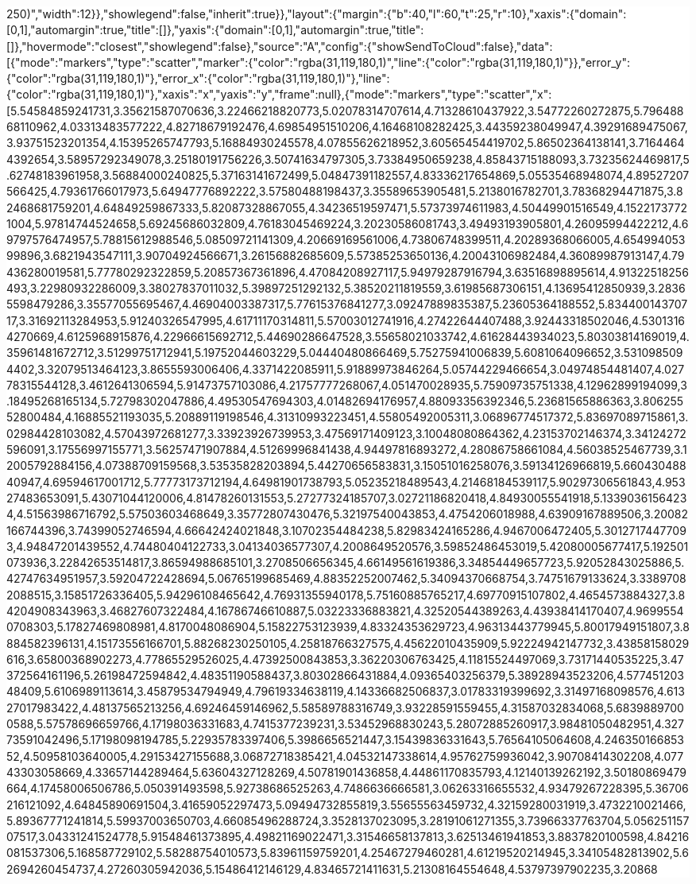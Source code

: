 250)","width":12}},"showlegend":false,"inherit":true}},"layout":{"margin":{"b":40,"l":60,"t":25,"r":10},"xaxis":{"domain":[0,1],"automargin":true,"title":[]},"yaxis":{"domain":[0,1],"automargin":true,"title":[]},"hovermode":"closest","showlegend":false},"source":"A","config":{"showSendToCloud":false},"data":[{"mode":"markers","type":"scatter","marker":{"color":"rgba(31,119,180,1)","line":{"color":"rgba(31,119,180,1)"}},"error_y":{"color":"rgba(31,119,180,1)"},"error_x":{"color":"rgba(31,119,180,1)"},"line":{"color":"rgba(31,119,180,1)"},"xaxis":"x","yaxis":"y","frame":null},{"mode":"markers","type":"scatter","x":[5.54584859241731,3.35621587070636,3.22466218820773,5.02078314707614,4.71328610437922,3.54772260272875,5.79648868110962,4.03313483577222,4.82718679192476,4.69854951510206,4.16468108282425,3.44359238049947,4.39291689475067,3.93751523201354,4.15395265747793,5.16884930245578,4.07855626218952,3.60565454419702,5.86502364138141,3.71644644392654,3.58957292349078,3.25180191756226,3.50741634797305,3.73384950659238,4.85843715188093,3.73235624469817,5.62748183961958,3.56884000240825,5.37163141672499,5.04847391182557,4.83336217654869,5.05535468948074,4.89527207566425,4.79361766017973,5.64947776892222,3.57580488198437,3.35589653905481,5.2138016782701,3.78368294471875,3.82468681759201,4.64849259867333,5.82087328867055,4.34236519597471,5.57373974611983,4.50449901516549,4.15221737721004,5.97814744524658,5.69245686032809,4.76183045469224,3.20230586081743,3.49493193905801,4.26095994422212,4.69797576474957,5.78815612988546,5.08509721141309,4.20669169561006,4.73806748399511,4.20289368066005,4.65499405399896,3.6821943547111,3.90704924566671,3.26156882685609,5.57385253650136,4.20043106982484,4.36089987913147,4.79436280019581,5.77780292322859,5.20857367361896,4.47084208927117,5.94979287916794,3.63516898895614,4.91322518256493,3.22980932286009,3.38027837011032,5.39897251292132,5.38520211819559,3.61985687306151,4.13695412850939,3.28365598479286,3.35577055695467,4.46904003387317,5.77615376841277,3.09247889835387,5.23605364188552,5.83440014370717,3.31692113284953,5.91240326547995,4.61711170314811,5.57003012741916,4.27422644407488,3.92443318502046,4.53013164270669,4.6125968915876,4.22966615692712,5.44690286647528,3.55658021033742,4.61628443934023,5.80303814169019,4.35961481672712,3.51299751712941,5.19752044603229,5.04440480866469,5.75275941006839,5.6081064096652,3.5310985094402,3.32079513464123,3.8655593006406,4.3371422085911,5.91889973846264,5.05744229466654,3.04974854481407,4.02778315544128,3.4612641306594,5.91473757103086,4.21757777268067,4.051470028935,5.75909735751338,4.12962899194099,3.18495268165134,5.72798302047886,4.49530547694303,4.01482694176957,4.88093356392346,5.23681565886363,3.80625552800484,4.16885521193035,5.20889119198546,4.31310993223451,4.55805492005311,3.06896774517372,5.83697089715861,3.02984428103082,4.57043972681277,3.33923926739953,3.47569171409123,3.10048080864362,4.23153702146374,3.34124272596091,3.17556997155771,3.56257471907884,4.51269996841438,4.94497816893272,4.28086758661084,4.56038525467739,3.12005792884156,4.07388709159568,3.53535828203894,5.44270656583831,3.15051016258076,3.59134126966819,5.66043048840947,4.69594617001712,5.77773173712194,4.64981901738793,5.05235218489543,4.21468184539117,5.90297306561843,4.95327483653091,5.43071044120006,4.81478260131553,5.27277324185707,3.02721186820418,4.84930055541918,5.13390361564234,4.51563986716792,5.57503603468649,3.35772807430476,5.32197540043853,4.4754206018988,4.63909167889506,3.20082166744396,3.74399052746594,4.66642424021848,3.10702354484238,5.82983424165286,4.9467006472405,5.30127174477093,4.94847201439552,4.74480404122733,3.04134036577307,4.2008649520576,3.59852486453019,5.42080005677417,5.192501073936,3.22842653514817,3.86594988685101,3.2708506656345,4.66149561619386,3.34854449657723,5.92052843025886,5.42747634951957,3.59204722428694,5.06765199685469,4.88352252007462,5.34094370668754,3.74751679133624,3.33897082088515,3.15851726336405,5.94296108465642,4.76931355940178,5.75160885765217,4.69770915107802,4.4654573884327,3.84204908343963,3.46827607322484,4.16786746610887,5.03223336883821,4.32520544389263,4.43938414170407,4.96995540708303,5.17827469808981,4.8170048086904,5.15822753123939,4.83324353629723,4.96313443779945,5.80017949151807,3.8884582396131,4.15173556166701,5.88268230250105,4.25818766327575,4.45622010435909,5.92224942147732,3.43858158029616,3.65800368902273,4.77865529526025,4.47392500843853,3.36220306763425,4.11815524497069,3.73171440535225,3.47372564161196,5.26198472594842,4.48351190588437,3.80302866431884,4.09365403256379,5.38928943523206,4.57745120348409,5.6106989113614,3.45879534794949,4.79619334638119,4.14336682506837,3.01783319399692,3.31497168098576,4.61327017983422,4.48137565213256,4.69246459146962,5.58589788316749,3.93228591559455,4.31587032834068,5.68398897000588,5.57578696659766,4.17198036331683,4.7415377239231,3.53452968830243,5.28072885260917,3.98481050482951,4.32773591042496,5.17198098194785,5.22935783397406,5.3986656521447,3.15439836331643,5.76564105064608,4.24635016685352,4.50958103640005,4.29153427155688,3.06872718385421,4.04532147338614,4.95762759936042,3.90708414302208,4.07743303058669,4.33657144289464,5.63604327128269,4.50781901436858,4.44861170835793,4.12140139262192,3.50180869479664,4.17458006506786,5.050391493598,5.92738686525263,4.7486636666581,3.06263316655532,4.93479267228395,5.36706216121092,4.64845890691504,3.41659052297473,5.09494732855819,3.55655563459732,4.32159280031919,3.4732210021466,5.89367771241814,5.59937003650703,4.66085496288724,3.3528137023095,3.28191061271355,3.73966337763704,5.05625115707517,3.04331241524778,5.91548461373895,4.49821169022471,3.31546658137813,3.62513461941853,3.8837820100598,4.84216081537306,5.168587729102,5.58288754010573,5.83961159759201,4.25467279460281,4.61219520214945,3.34105482813902,5.62694260454737,4.27260305942036,5.15486412146129,4.83465721411631,5.21308164554648,4.53797397902235,3.20868